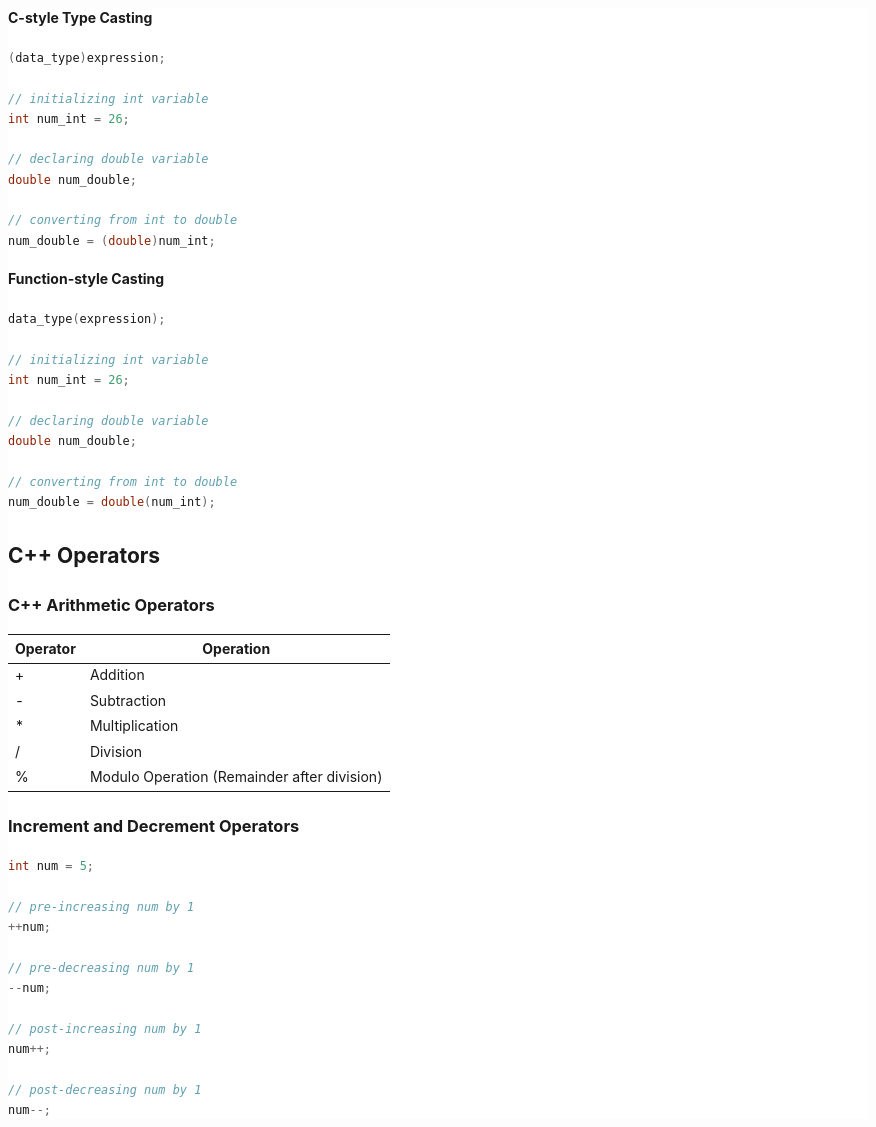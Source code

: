 #### C-style Type Casting

```c
(data_type)expression;

// initializing int variable
int num_int = 26;

// declaring double variable
double num_double;

// converting from int to double
num_double = (double)num_int;
```

#### Function-style Casting

```c
data_type(expression);

// initializing int variable
int num_int = 26;

// declaring double variable
double num_double;

// converting from int to double
num_double = double(num_int);
```

## C++ Operators

### C++ Arithmetic Operators

Operator | Operation
-------- | --------
\+ | Addition
\- | Subtraction
\* | Multiplication
\/ | Division
\% | Modulo Operation (Remainder after division)

### Increment and Decrement Operators

```c
int num = 5;

// pre-increasing num by 1
++num;

// pre-decreasing num by 1
--num;

// post-increasing num by 1
num++;

// post-decreasing num by 1
num--;

```
